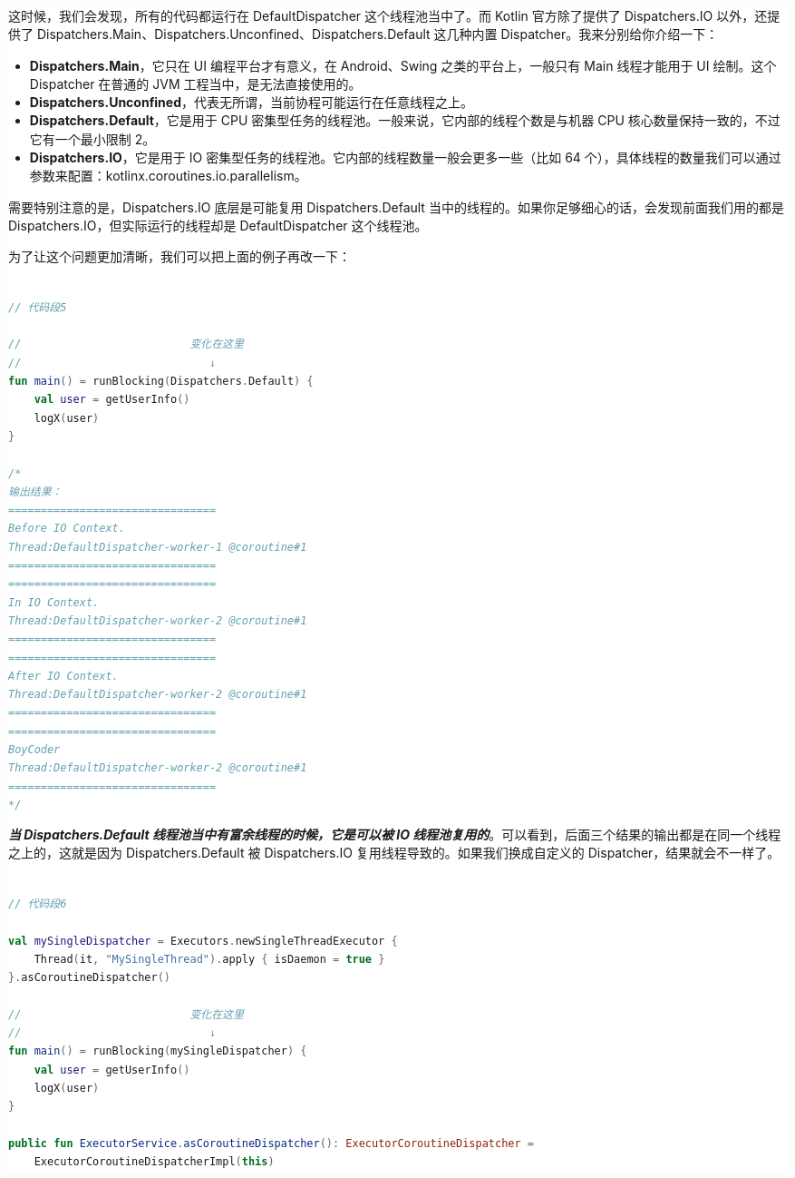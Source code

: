 这时候，我们会发现，所有的代码都运行在 DefaultDispatcher 这个线程池当中了。而 Kotlin 官方除了提供了 Dispatchers.IO 以外，还提供了 Dispatchers.Main、Dispatchers.Unconfined、Dispatchers.Default 这几种内置 Dispatcher。我来分别给你介绍一下：

* **Dispatchers.Main**，它只在 UI 编程平台才有意义，在 Android、Swing 之类的平台上，一般只有 Main 线程才能用于 UI 绘制。这个 Dispatcher 在普通的 JVM 工程当中，是无法直接使用的。
* **Dispatchers.Unconfined**，代表无所谓，当前协程可能运行在任意线程之上。
* **Dispatchers.Default**，它是用于 CPU 密集型任务的线程池。一般来说，它内部的线程个数是与机器 CPU 核心数量保持一致的，不过它有一个最小限制 2。
* **Dispatchers.IO**，它是用于 IO 密集型任务的线程池。它内部的线程数量一般会更多一些（比如 64 个），具体线程的数量我们可以通过参数来配置：kotlinx.coroutines.io.parallelism。

需要特别注意的是，Dispatchers.IO 底层是可能复用 Dispatchers.Default 当中的线程的。如果你足够细心的话，会发现前面我们用的都是 Dispatchers.IO，但实际运行的线程却是 DefaultDispatcher 这个线程池。

为了让这个问题更加清晰，我们可以把上面的例子再改一下：

```kotlin

// 代码段5

//                          变化在这里
//                             ↓
fun main() = runBlocking(Dispatchers.Default) {
    val user = getUserInfo()
    logX(user)
}

/*
输出结果：
================================
Before IO Context.
Thread:DefaultDispatcher-worker-1 @coroutine#1
================================
================================
In IO Context.
Thread:DefaultDispatcher-worker-2 @coroutine#1
================================
================================
After IO Context.
Thread:DefaultDispatcher-worker-2 @coroutine#1
================================
================================
BoyCoder
Thread:DefaultDispatcher-worker-2 @coroutine#1
================================
*/
```

***当 Dispatchers.Default 线程池当中有富余线程的时候，它是可以被 IO 线程池复用的***。可以看到，后面三个结果的输出都是在同一个线程之上的，这就是因为 Dispatchers.Default 被 Dispatchers.IO 复用线程导致的。如果我们换成自定义的 Dispatcher，结果就会不一样了。

```kotlin

// 代码段6

val mySingleDispatcher = Executors.newSingleThreadExecutor {
    Thread(it, "MySingleThread").apply { isDaemon = true }
}.asCoroutineDispatcher()

//                          变化在这里
//                             ↓
fun main() = runBlocking(mySingleDispatcher) {
    val user = getUserInfo()
    logX(user)
}

public fun ExecutorService.asCoroutineDispatcher(): ExecutorCoroutineDispatcher =
    ExecutorCoroutineDispatcherImpl(this)
```